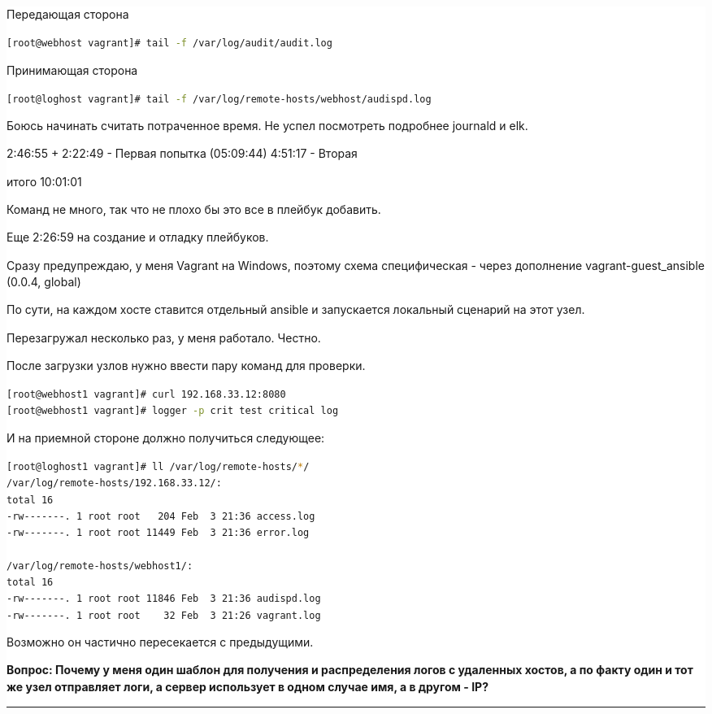 Передающая сторона
```bash
[root@webhost vagrant]# tail -f /var/log/audit/audit.log
```

Принимающая сторона
```bash
[root@loghost vagrant]# tail -f /var/log/remote-hosts/webhost/audispd.log
```

Боюсь начинать считать потраченное время.
Не успел посмотреть подробнее journald и elk.

2:46:55 + 2:22:49 - Первая попытка (05:09:44)
4:51:17 - Вторая

итого
10:01:01

Команд не много, так что не плохо бы это все в плейбук добавить.

Еще 2:26:59 на создание и отладку плейбуков.

Сразу предупреждаю, у меня Vagrant на Windows, поэтому схема специфическая - через дополнение vagrant-guest_ansible (0.0.4, global)

По сути, на каждом хосте ставится отдельный ansible и запускается локальный сценарий на этот узел.

Перезагружал несколько раз, у меня работало. Честно.

После загрузки узлов нужно ввести пару команд для проверки.

```bash
[root@webhost1 vagrant]# curl 192.168.33.12:8080
[root@webhost1 vagrant]# logger -p crit test critical log
```

И на приемной стороне должно получиться следующее:
```bash
[root@loghost1 vagrant]# ll /var/log/remote-hosts/*/
/var/log/remote-hosts/192.168.33.12/:
total 16
-rw-------. 1 root root   204 Feb  3 21:36 access.log
-rw-------. 1 root root 11449 Feb  3 21:36 error.log

/var/log/remote-hosts/webhost1/:
total 16
-rw-------. 1 root root 11846 Feb  3 21:36 audispd.log
-rw-------. 1 root root    32 Feb  3 21:26 vagrant.log
```

Возможно он частично пересекается с предыдущими.

**Вопрос: Почему у меня один шаблон для получения и распределения логов с удаленных хостов, а по факту один и тот же узел отправляет логи, а сервер использует в одном случае имя, а в другом - IP?**


---

[1]: https://nginx.org/ru/docs/http/ngx_http_log_module.html
[2]: https://blog.heroix.com/blog/configuring-and-collecting-syslog
[3]: 
[4]: 
[5]: 
[6]: 